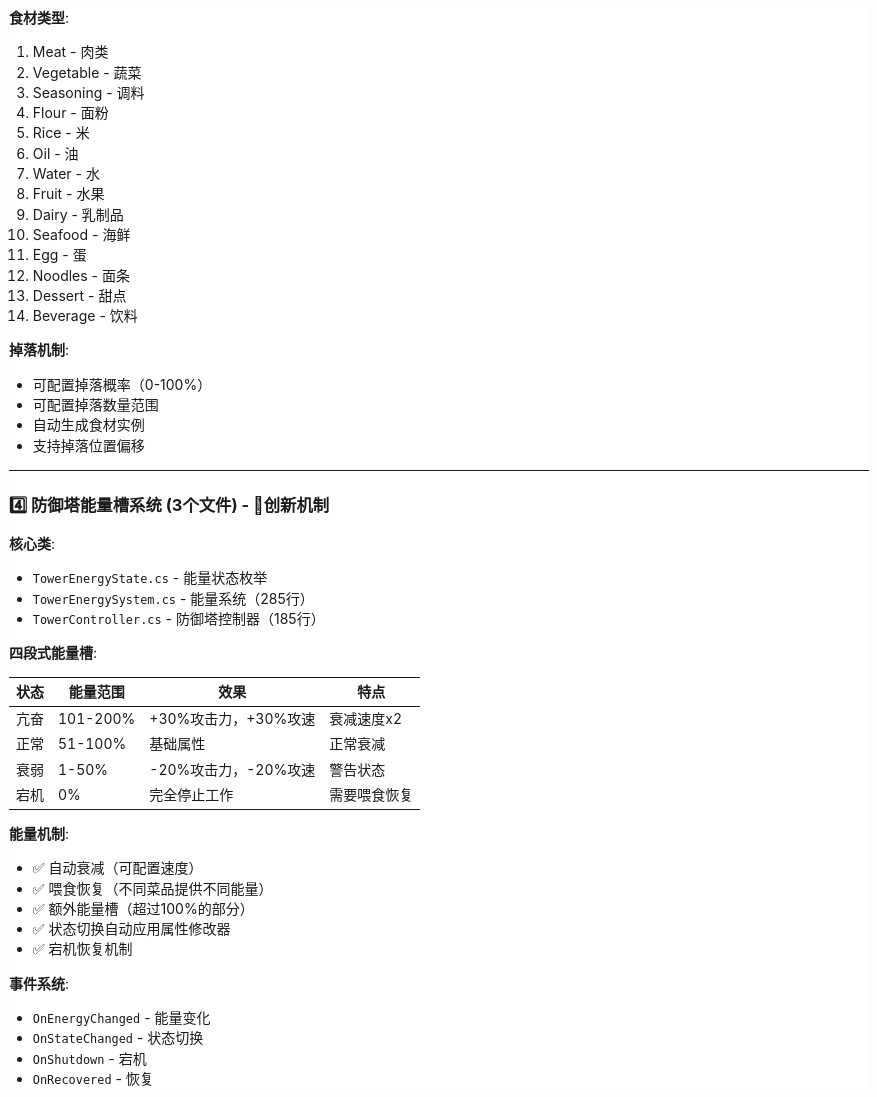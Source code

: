 **食材类型**:
1. Meat - 肉类
2. Vegetable - 蔬菜
3. Seasoning - 调料
4. Flour - 面粉
5. Rice - 米
6. Oil - 油
7. Water - 水
8. Fruit - 水果
9. Dairy - 乳制品
10. Seafood - 海鲜
11. Egg - 蛋
12. Noodles - 面条
13. Dessert - 甜点
14. Beverage - 饮料

**掉落机制**:
- 可配置掉落概率（0-100%）
- 可配置掉落数量范围
- 自动生成食材实例
- 支持掉落位置偏移

---

### 4️⃣ 防御塔能量槽系统 (3个文件) - 🌟创新机制

**核心类**:
- `TowerEnergyState.cs` - 能量状态枚举
- `TowerEnergySystem.cs` - 能量系统（285行）
- `TowerController.cs` - 防御塔控制器（185行）

**四段式能量槽**:

| 状态 | 能量范围 | 效果 | 特点 |
|-----|---------|------|------|
| 亢奋 | 101-200% | +30%攻击力，+30%攻速 | 衰减速度x2 |
| 正常 | 51-100% | 基础属性 | 正常衰减 |
| 衰弱 | 1-50% | -20%攻击力，-20%攻速 | 警告状态 |
| 宕机 | 0% | 完全停止工作 | 需要喂食恢复 |

**能量机制**:
- ✅ 自动衰减（可配置速度）
- ✅ 喂食恢复（不同菜品提供不同能量）
- ✅ 额外能量槽（超过100%的部分）
- ✅ 状态切换自动应用属性修改器
- ✅ 宕机恢复机制

**事件系统**:
- `OnEnergyChanged` - 能量变化
- `OnStateChanged` - 状态切换
- `OnShutdown` - 宕机
- `OnRecovered` - 恢复
